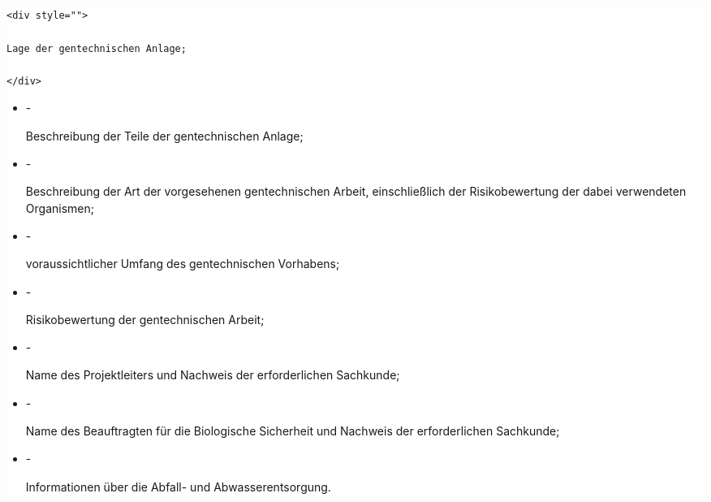     <div style="">
    
    Lage der gentechnischen Anlage;
    
    </div>

  - \-
    
    <div style="">
    
    Beschreibung der Teile der gentechnischen Anlage;
    
    </div>

  - \-
    
    <div style="">
    
    Beschreibung der Art der vorgesehenen gentechnischen Arbeit,
    einschließlich der Risikobewertung der dabei verwendeten Organismen;
    
    </div>

  - \-
    
    <div style="">
    
    voraussichtlicher Umfang des gentechnischen Vorhabens;
    
    </div>

  - \-
    
    <div style="">
    
    Risikobewertung der gentechnischen Arbeit;
    
    </div>

  - \-
    
    <div style="">
    
    Name des Projektleiters und Nachweis der erforderlichen Sachkunde;
    
    </div>

  - \-
    
    <div style="">
    
    Name des Beauftragten für die Biologische Sicherheit und Nachweis
    der erforderlichen Sachkunde;
    
    </div>

  - \-
    
    <div style="">
    
    Informationen über die Abfall- und Abwasserentsorgung.
    
    </div>

</div>
